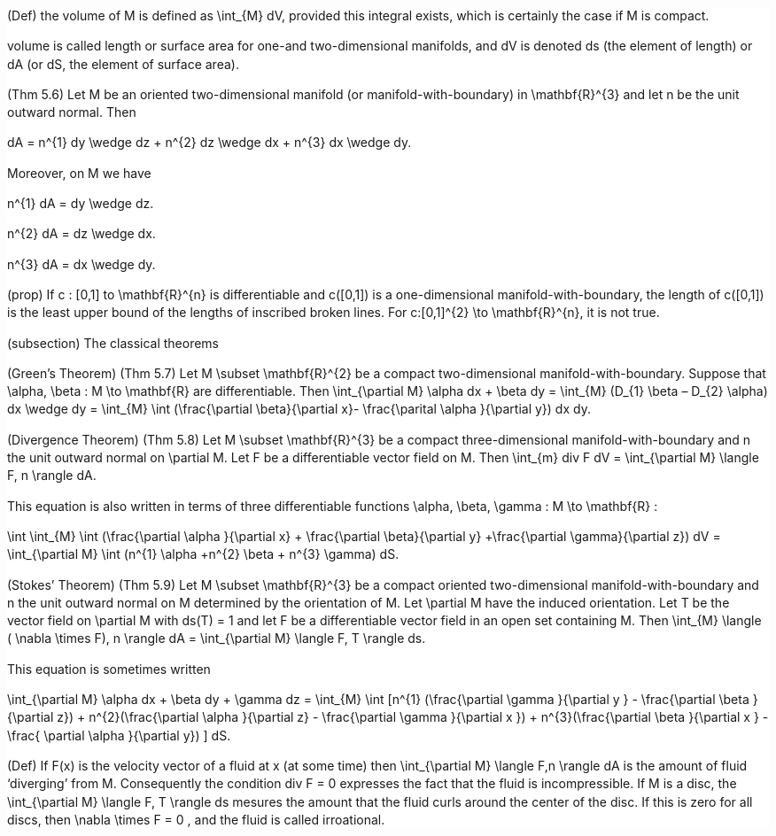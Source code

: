 (Def) the volume of M is defined as \int_{M} dV, provided this integral exists, which is certainly the case if M is compact.

volume is called length or surface area for one-and two-dimensional manifolds, and dV is denoted ds (the element of length) or dA (or dS, the element of surface area).

(Thm 5.6) Let M be an oriented two-dimensional manifold (or manifold-with-boundary) in \mathbf{R}^{3} and let n be the unit outward normal. Then 

dA = n^{1} dy \wedge dz + n^{2} dz \wedge dx + n^{3} dx \wedge dy.

Moreover, on M we have

n^{1} dA = dy \wedge dz.

n^{2} dA = dz \wedge dx.

n^{3} dA = dx \wedge dy.

(prop) If c : [0,1] to \mathbf{R}^{n} is differentiable and c([0,1]) is a one-dimensional manifold-with-boundary, the length of c([0,1]) is the least upper bound of the lengths of inscribed broken lines. For c:[0,1]^{2} \to \mathbf{R}^{n}, it is not true.

(subsection) The classical theorems

(Green’s Theorem) (Thm 5.7) Let M \subset \mathbf{R}^{2} be a compact two-dimensional manifold-with-boundary. Suppose that \alpha, \beta : M \to \mathbf{R} are differentiable. Then \int_{\partial M} \alpha dx + \beta dy = \int_{M} (D_{1} \beta – D_{2} \alpha) dx \wedge dy = \int_{M} \int (\frac{\partial \beta}{\partial x}- \frac{\parital \alpha }{\partial y}) dx dy.

(Divergence Theorem) (Thm 5.8) Let M \subset \mathbf{R}^{3} be a compact three-dimensional manifold-with-boundary and n the unit outward normal on \partial M. Let F be a differentiable vector field on M. Then \int_{m} div F dV = \int_{\partial M} \langle F, n \rangle dA.

This equation is also written in terms of three differentiable functions \alpha, \beta, \gamma : M \to \mathbf{R} :

\int \int_{M} \int (\frac{\partial \alpha }{\partial x} + \frac{\partial \beta}{\partial y} +\frac{\partial \gamma}{\partial z}) dV = \int_{\partial M} \int (n^{1} \alpha +n^{2} \beta + n^{3} \gamma) dS.

(Stokes’ Theorem) (Thm 5.9) Let M \subset \mathbf{R}^{3} be a compact oriented two-dimensional manifold-with-boundary and n the unit outward normal on M determined by the orientation of M. Let \partial M have the induced orientation. Let T be the vector field on \partial M with ds(T) = 1 and let F be a differentiable vector field in an open set containing M. Then \int_{M} \langle ( \nabla \times F), n \rangle dA = \int_{\partial M} \langle F, T \rangle ds.

This equation is sometimes written 

\int_{\partial M} \alpha dx + \beta dy + \gamma dz = \int_{M} \int [n^{1} (\frac{\partial \gamma }{\partial y } - \frac{\partial \beta }{\partial z}) + n^{2}(\frac{\partial \alpha }{\partial z} - \frac{\partial \gamma }{\partial x })  + n^{3}(\frac{\partial \beta }{\partial x } - \frac{ \partial \alpha }{\partial y})  ] dS.

(Def) If F(x) is the velocity vector of a fluid at x (at some time) then \int_{\partial M} \langle F,n \rangle dA is the amount of fluid ‘diverging’ from M. Consequently the condition div F = 0 expresses the fact that the fluid is incompressible. If M is a disc, the \int_{\partial M} \langle F, T \rangle ds mesures the amount that the fluid curls around the center of the disc. If this is zero for all discs, then \nabla \times F = 0 , and the fluid is called irroational.



